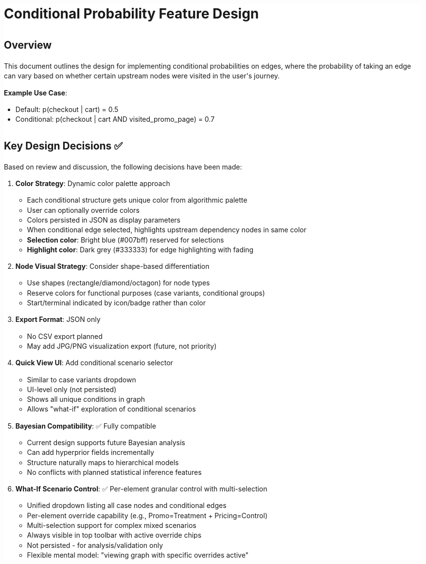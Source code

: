 # Conditional Probability Feature Design

## Overview

This document outlines the design for implementing conditional probabilities on edges, where the probability of taking an edge can vary based on whether certain upstream nodes were visited in the user's journey.

**Example Use Case**: 
- Default: p(checkout | cart) = 0.5
- Conditional: p(checkout | cart AND visited_promo_page) = 0.7

## Key Design Decisions ✅

Based on review and discussion, the following decisions have been made:

1. **Color Strategy**: Dynamic color palette approach
   - Each conditional structure gets unique color from algorithmic palette
   - User can optionally override colors
   - Colors persisted in JSON as display parameters
   - When conditional edge selected, highlights upstream dependency nodes in same color
   - **Selection color**: Bright blue (#007bff) reserved for selections
   - **Highlight color**: Dark grey (#333333) for edge highlighting with fading
   
2. **Node Visual Strategy**: Consider shape-based differentiation
   - Use shapes (rectangle/diamond/octagon) for node types
   - Reserve colors for functional purposes (case variants, conditional groups)
   - Start/terminal indicated by icon/badge rather than color

3. **Export Format**: JSON only
   - No CSV export planned
   - May add JPG/PNG visualization export (future, not priority)

4. **Quick View UI**: Add conditional scenario selector
   - Similar to case variants dropdown
   - UI-level only (not persisted)
   - Shows all unique conditions in graph
   - Allows "what-if" exploration of conditional scenarios

5. **Bayesian Compatibility**: ✅ Fully compatible
   - Current design supports future Bayesian analysis
   - Can add hyperprior fields incrementally
   - Structure naturally maps to hierarchical models
   - No conflicts with planned statistical inference features

6. **What-If Scenario Control**: ✅ Per-element granular control with multi-selection
   - Unified dropdown listing all case nodes and conditional edges
   - Per-element override capability (e.g., Promo=Treatment + Pricing=Control)
   - Multi-selection support for complex mixed scenarios
   - Always visible in top toolbar with active override chips
   - Not persisted - for analysis/validation only
   - Flexible mental model: "viewing graph with specific overrides active"
